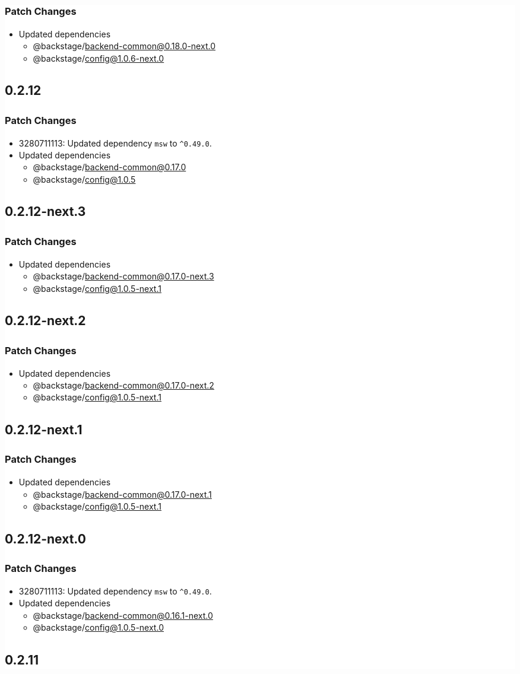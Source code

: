 ### Patch Changes

- Updated dependencies
  - @backstage/backend-common@0.18.0-next.0
  - @backstage/config@1.0.6-next.0

## 0.2.12

### Patch Changes

- 3280711113: Updated dependency `msw` to `^0.49.0`.
- Updated dependencies
  - @backstage/backend-common@0.17.0
  - @backstage/config@1.0.5

## 0.2.12-next.3

### Patch Changes

- Updated dependencies
  - @backstage/backend-common@0.17.0-next.3
  - @backstage/config@1.0.5-next.1

## 0.2.12-next.2

### Patch Changes

- Updated dependencies
  - @backstage/backend-common@0.17.0-next.2
  - @backstage/config@1.0.5-next.1

## 0.2.12-next.1

### Patch Changes

- Updated dependencies
  - @backstage/backend-common@0.17.0-next.1
  - @backstage/config@1.0.5-next.1

## 0.2.12-next.0

### Patch Changes

- 3280711113: Updated dependency `msw` to `^0.49.0`.
- Updated dependencies
  - @backstage/backend-common@0.16.1-next.0
  - @backstage/config@1.0.5-next.0

## 0.2.11
